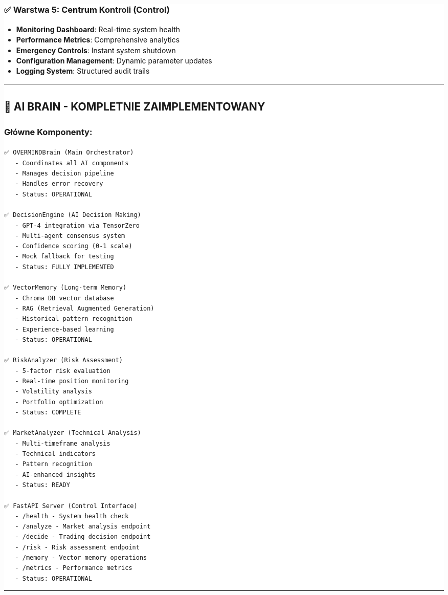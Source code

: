 ### **✅ Warstwa 5: Centrum Kontroli (Control)**
- **Monitoring Dashboard**: Real-time system health
- **Performance Metrics**: Comprehensive analytics
- **Emergency Controls**: Instant system shutdown
- **Configuration Management**: Dynamic parameter updates
- **Logging System**: Structured audit trails

---

## 🧠 **AI BRAIN - KOMPLETNIE ZAIMPLEMENTOWANY**

### **Główne Komponenty:**
```
✅ OVERMINDBrain (Main Orchestrator)
   - Coordinates all AI components
   - Manages decision pipeline
   - Handles error recovery
   - Status: OPERATIONAL

✅ DecisionEngine (AI Decision Making)
   - GPT-4 integration via TensorZero
   - Multi-agent consensus system
   - Confidence scoring (0-1 scale)
   - Mock fallback for testing
   - Status: FULLY IMPLEMENTED

✅ VectorMemory (Long-term Memory)
   - Chroma DB vector database
   - RAG (Retrieval Augmented Generation)
   - Historical pattern recognition
   - Experience-based learning
   - Status: OPERATIONAL

✅ RiskAnalyzer (Risk Assessment)
   - 5-factor risk evaluation
   - Real-time position monitoring
   - Volatility analysis
   - Portfolio optimization
   - Status: COMPLETE

✅ MarketAnalyzer (Technical Analysis)
   - Multi-timeframe analysis
   - Technical indicators
   - Pattern recognition
   - AI-enhanced insights
   - Status: READY

✅ FastAPI Server (Control Interface)
   - /health - System health check
   - /analyze - Market analysis endpoint
   - /decide - Trading decision endpoint
   - /risk - Risk assessment endpoint
   - /memory - Vector memory operations
   - /metrics - Performance metrics
   - Status: OPERATIONAL
```

---